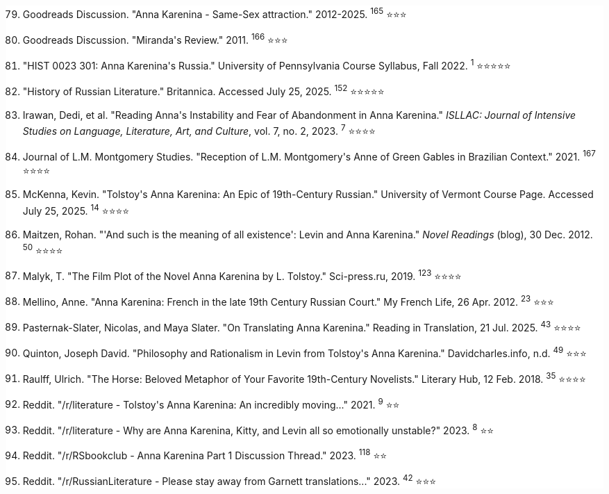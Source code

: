 79. Goodreads Discussion. "Anna Karenina - Same-Sex attraction."
    2012-2025. <sup>165</sup> ⭐⭐⭐

80. Goodreads Discussion. "Miranda's Review." 2011. <sup>166</sup>
    ⭐⭐⭐

81. "HIST 0023 301: Anna Karenina's Russia." University of Pennsylvania
    Course Syllabus, Fall 2022. <sup>1</sup> ⭐⭐⭐⭐⭐

82. "History of Russian Literature." Britannica. Accessed July 25, 2025.
    <sup>152</sup> ⭐⭐⭐⭐⭐

83. Irawan, Dedi, et al. "Reading Anna's Instability and Fear of
    Abandonment in Anna Karenina." *ISLLAC: Journal of Intensive Studies
    on Language, Literature, Art, and Culture*, vol. 7, no. 2, 2023.
    <sup>7</sup> ⭐⭐⭐⭐

84. Journal of L.M. Montgomery Studies. "Reception of L.M. Montgomery's
    Anne of Green Gables in Brazilian Context." 2021. <sup>167</sup>
    ⭐⭐⭐⭐

85. McKenna, Kevin. "Tolstoy's Anna Karenina: An Epic of 19th-Century
    Russian." University of Vermont Course Page. Accessed July 25, 2025.
    <sup>14</sup> ⭐⭐⭐⭐

86. Maitzen, Rohan. "'And such is the meaning of all existence': Levin
    and Anna Karenina." *Novel Readings* (blog), 30 Dec. 2012.
    <sup>50</sup> ⭐⭐⭐⭐

87. Malyk, T. "The Film Plot of the Novel Anna Karenina by L. Tolstoy."
    Sci-press.ru, 2019. <sup>123</sup> ⭐⭐⭐⭐

88. Mellino, Anne. "Anna Karenina: French in the late 19th Century
    Russian Court." My French Life, 26 Apr. 2012. <sup>23</sup> ⭐⭐⭐

89. Pasternak-Slater, Nicolas, and Maya Slater. "On Translating Anna
    Karenina." Reading in Translation, 21 Jul. 2025. <sup>43</sup>
    ⭐⭐⭐⭐

90. Quinton, Joseph David. "Philosophy and Rationalism in Levin from
    Tolstoy's Anna Karenina." Davidcharles.info, n.d. <sup>49</sup>
    ⭐⭐⭐

91. Raulff, Ulrich. "The Horse: Beloved Metaphor of Your Favorite
    19th-Century Novelists." Literary Hub, 12 Feb. 2018. <sup>35</sup>
    ⭐⭐⭐⭐

92. Reddit. "/r/literature - Tolstoy's Anna Karenina: An incredibly
    moving..." 2021. <sup>9</sup> ⭐⭐

93. Reddit. "/r/literature - Why are Anna Karenina, Kitty, and Levin all
    so emotionally unstable?" 2023. <sup>8</sup> ⭐⭐

94. Reddit. "/r/RSbookclub - Anna Karenina Part 1 Discussion
    Thread." 2023. <sup>118</sup> ⭐⭐

95. Reddit. "/r/RussianLiterature - Please stay away from Garnett
    translations..." 2023. <sup>42</sup> ⭐⭐⭐
